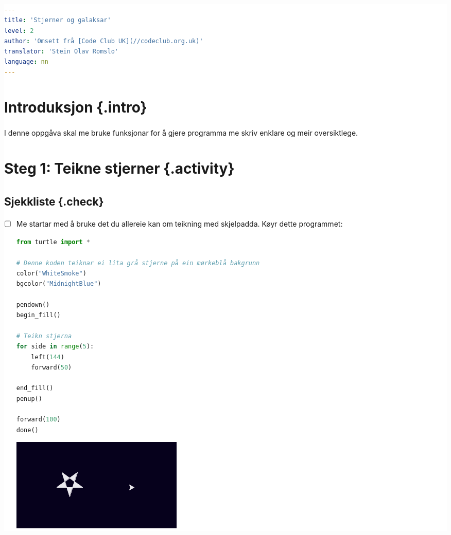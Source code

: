 ```yaml
---
title: 'Stjerner og galaksar'
level: 2
author: 'Omsett frå [Code Club UK](//codeclub.org.uk)'
translator: 'Stein Olav Romslo'
language: nn
---
```



# Introduksjon {.intro}

I denne oppgåva skal me bruke funksjonar for å gjere programma me skriv enklare
og meir oversiktlege.


# Steg 1: Teikne stjerner {.activity}

## Sjekkliste {.check}

- [ ] Me startar med å bruke det du allereie kan om teikning med skjelpadda.
  Køyr dette programmet:

  ```python
  from turtle import *

  # Denne koden teiknar ei lita grå stjerne på ein mørkeblå bakgrunn
  color("WhiteSmoke")
  bgcolor("MidnightBlue")

  pendown()
  begin_fill()

  # Teikn stjerna
  for side in range(5):
      left(144)
      forward(50)

  end_fill()
  penup()

  forward(100)
  done()
  ```

  ![Bilete av ei sky med ei stjerne og skjelpadde](sky-star.png)
